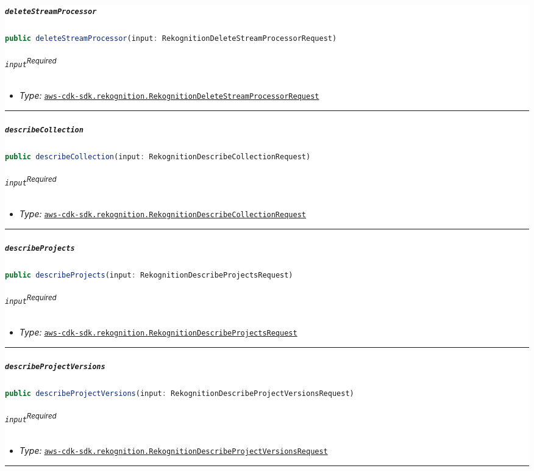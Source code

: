 ##### `deleteStreamProcessor` <a name="aws-cdk-sdk.rekognition.RekognitionClient.deleteStreamProcessor"></a>

```typescript
public deleteStreamProcessor(input: RekognitionDeleteStreamProcessorRequest)
```

###### `input`<sup>Required</sup> <a name="aws-cdk-sdk.rekognition.RekognitionClient.parameter.input"></a>

- *Type:* [`aws-cdk-sdk.rekognition.RekognitionDeleteStreamProcessorRequest`](#aws-cdk-sdk.rekognition.RekognitionDeleteStreamProcessorRequest)

---

##### `describeCollection` <a name="aws-cdk-sdk.rekognition.RekognitionClient.describeCollection"></a>

```typescript
public describeCollection(input: RekognitionDescribeCollectionRequest)
```

###### `input`<sup>Required</sup> <a name="aws-cdk-sdk.rekognition.RekognitionClient.parameter.input"></a>

- *Type:* [`aws-cdk-sdk.rekognition.RekognitionDescribeCollectionRequest`](#aws-cdk-sdk.rekognition.RekognitionDescribeCollectionRequest)

---

##### `describeProjects` <a name="aws-cdk-sdk.rekognition.RekognitionClient.describeProjects"></a>

```typescript
public describeProjects(input: RekognitionDescribeProjectsRequest)
```

###### `input`<sup>Required</sup> <a name="aws-cdk-sdk.rekognition.RekognitionClient.parameter.input"></a>

- *Type:* [`aws-cdk-sdk.rekognition.RekognitionDescribeProjectsRequest`](#aws-cdk-sdk.rekognition.RekognitionDescribeProjectsRequest)

---

##### `describeProjectVersions` <a name="aws-cdk-sdk.rekognition.RekognitionClient.describeProjectVersions"></a>

```typescript
public describeProjectVersions(input: RekognitionDescribeProjectVersionsRequest)
```

###### `input`<sup>Required</sup> <a name="aws-cdk-sdk.rekognition.RekognitionClient.parameter.input"></a>

- *Type:* [`aws-cdk-sdk.rekognition.RekognitionDescribeProjectVersionsRequest`](#aws-cdk-sdk.rekognition.RekognitionDescribeProjectVersionsRequest)

---
